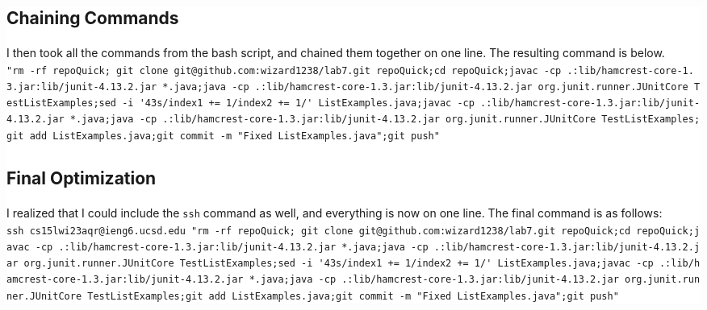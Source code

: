 ## Chaining Commands
I then took all the commands from the bash script, and chained them together on one line. The resulting command is below. \
`"rm -rf repoQuick; git clone git@github.com:wizard1238/lab7.git repoQuick;cd repoQuick;javac -cp .:lib/hamcrest-core-1.3.jar:lib/junit-4.13.2.jar *.java;java -cp .:lib/hamcrest-core-1.3.jar:lib/junit-4.13.2.jar org.junit.runner.JUnitCore TestListExamples;sed -i '43s/index1 += 1/index2 += 1/' ListExamples.java;javac -cp .:lib/hamcrest-core-1.3.jar:lib/junit-4.13.2.jar *.java;java -cp .:lib/hamcrest-core-1.3.jar:lib/junit-4.13.2.jar org.junit.runner.JUnitCore TestListExamples;git add ListExamples.java;git commit -m "Fixed ListExamples.java";git push"`

## Final Optimization
I realized that I could include the `ssh` command as well, and everything is now on one line. The final command is as follows: \
`ssh cs15lwi23aqr@ieng6.ucsd.edu "rm -rf repoQuick; git clone git@github.com:wizard1238/lab7.git repoQuick;cd repoQuick;javac -cp .:lib/hamcrest-core-1.3.jar:lib/junit-4.13.2.jar *.java;java -cp .:lib/hamcrest-core-1.3.jar:lib/junit-4.13.2.jar org.junit.runner.JUnitCore TestListExamples;sed -i '43s/index1 += 1/index2 += 1/' ListExamples.java;javac -cp .:lib/hamcrest-core-1.3.jar:lib/junit-4.13.2.jar *.java;java -cp .:lib/hamcrest-core-1.3.jar:lib/junit-4.13.2.jar org.junit.runner.JUnitCore TestListExamples;git add ListExamples.java;git commit -m "Fixed ListExamples.java";git push"`